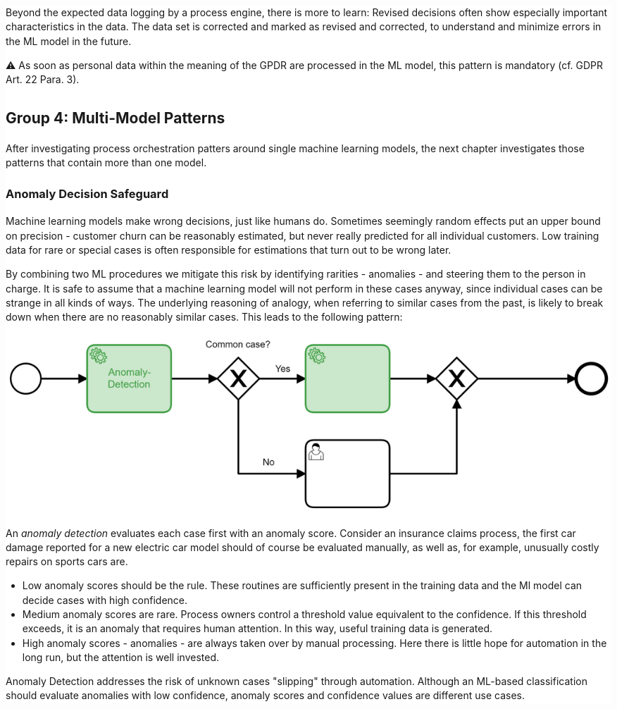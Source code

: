 Beyond the expected data logging by a process engine, there is more to learn: Revised decisions often show especially important characteristics in the data. The data set is corrected and marked as revised and corrected, to understand and minimize errors in the ML model in the future.

:warning: As soon as personal data within the meaning of the GPDR are processed in the ML model, this pattern is mandatory (cf. GDPR Art. 22 Para. 3).

## Group 4: Multi-Model Patterns

After investigating process orchestration patters around single machine learning models, the next chapter investigates those patterns that contain more than one model.

### Anomaly Decision Safeguard

Machine learning models make wrong decisions, just like humans do. Sometimes seemingly random effects put an upper bound on precision - customer churn can be reasonably estimated, but never really predicted for all individual customers. Low training data for rare or special cases is often responsible for estimations that turn out to be wrong later. 

By combining two ML procedures we mitigate this risk by identifying rarities - anomalies - and steering them to the person in charge. It is safe to assume that a machine learning model will not perform in these cases anyway, since individual cases can be strange in all kinds of ways. The underlying reasoning of analogy, when referring to similar cases from the past, is likely to break down when there are no reasonably similar cases. This leads to the following pattern:

![Anomaly Detection First](models/anomaly-detection-first.png "Anomaly Detection First")

An _anomaly detection_ evaluates each case first with an anomaly score. Consider an insurance claims process, the first car damage reported for a new electric car model should of course be evaluated manually, as well as, for example, unusually costly repairs on sports cars are.

* Low anomaly scores should be the rule. These routines are sufficiently present in the training data and the Ml model can decide cases with high confidence.  
* Medium anomaly scores are rare. Process owners control a threshold value equivalent to the confidence. If this threshold exceeds, it is an anomaly that requires human attention. In this way, useful training data is generated.
* High anomaly scores - anomalies - are always taken over by manual processing. Here there is little hope for automation in the long run, but the attention is well invested. 

Anomaly Detection addresses the risk of unknown cases "slipping" through automation. Although an ML-based classification should evaluate anomalies with low confidence, anomaly scores and confidence values are different use cases.

